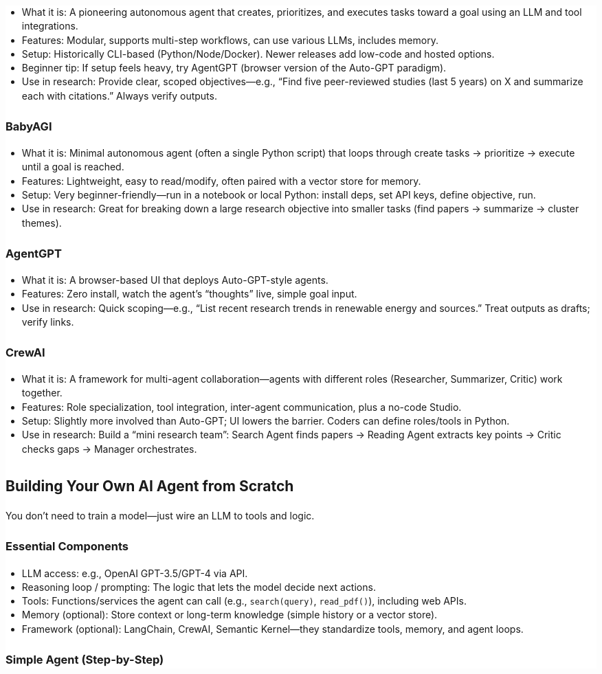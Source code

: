 - What it is: A pioneering autonomous agent that creates, prioritizes, and executes tasks toward a goal using an LLM and tool integrations.
- Features: Modular, supports multi-step workflows, can use various LLMs, includes memory.
- Setup: Historically CLI-based (Python/Node/Docker). Newer releases add low-code and hosted options.
- Beginner tip: If setup feels heavy, try AgentGPT (browser version of the Auto-GPT paradigm).
- Use in research: Provide clear, scoped objectives—e.g., “Find five peer-reviewed studies (last 5 years) on X and summarize each with citations.” Always verify outputs.

### BabyAGI

- What it is: Minimal autonomous agent (often a single Python script) that loops through create tasks → prioritize → execute until a goal is reached.
- Features: Lightweight, easy to read/modify, often paired with a vector store for memory.
- Setup: Very beginner-friendly—run in a notebook or local Python: install deps, set API keys, define objective, run.
- Use in research: Great for breaking down a large research objective into smaller tasks (find papers → summarize → cluster themes).

### AgentGPT

- What it is: A browser-based UI that deploys Auto-GPT-style agents.
- Features: Zero install, watch the agent’s “thoughts” live, simple goal input.
- Use in research: Quick scoping—e.g., “List recent research trends in renewable energy and sources.” Treat outputs as drafts; verify links.

### CrewAI

- What it is: A framework for multi-agent collaboration—agents with different roles (Researcher, Summarizer, Critic) work together.
- Features: Role specialization, tool integration, inter-agent communication, plus a no-code Studio.
- Setup: Slightly more involved than Auto-GPT; UI lowers the barrier. Coders can define roles/tools in Python.
- Use in research: Build a “mini research team”: Search Agent finds papers → Reading Agent extracts key points → Critic checks gaps → Manager orchestrates.
## Building Your Own AI Agent from Scratch

You don’t need to train a model—just wire an LLM to tools and logic.

### Essential Components

- LLM access: e.g., OpenAI GPT-3.5/GPT-4 via API.
- Reasoning loop / prompting: The logic that lets the model decide next actions.
- Tools: Functions/services the agent can call (e.g., `search(query)`, `read_pdf()`), including web APIs.
- Memory (optional): Store context or long-term knowledge (simple history or a vector store).
- Framework (optional): LangChain, CrewAI, Semantic Kernel—they standardize tools, memory, and agent loops.

### Simple Agent (Step-by-Step)
